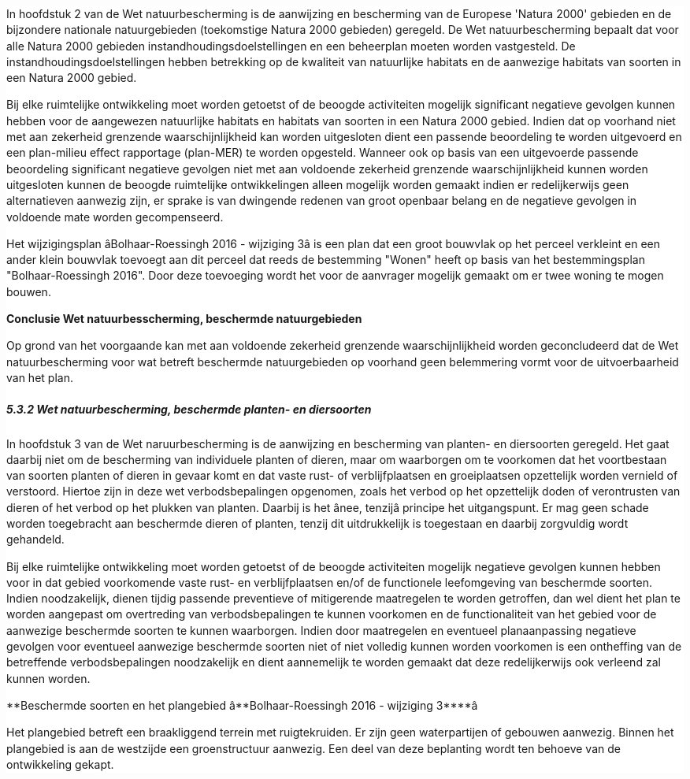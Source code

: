 In hoofdstuk 2 van de Wet natuurbescherming is de aanwijzing en bescherming van de Europese 'Natura 2000' gebieden en de bijzondere nationale natuurgebieden (toekomstige Natura 2000 gebieden) geregeld. De Wet natuurbescherming bepaalt dat voor alle Natura 2000 gebieden instandhoudingsdoelstellingen en een beheerplan moeten worden vastgesteld. De instandhoudingsdoelstellingen hebben betrekking op de kwaliteit van natuurlijke habitats en de aanwezige habitats van soorten in een Natura 2000 gebied.

Bij elke ruimtelijke ontwikkeling moet worden getoetst of de beoogde activiteiten mogelijk significant negatieve gevolgen kunnen hebben voor de aangewezen natuurlijke habitats en habitats van soorten in een Natura 2000 gebied. Indien dat op voorhand niet met aan zekerheid grenzende waarschijnlijkheid kan worden uitgesloten dient een passende beoordeling te worden uitgevoerd en een plan\-milieu effect rapportage (plan\-MER) te worden opgesteld. Wanneer ook op basis van een uitgevoerde passende beoordeling significant negatieve gevolgen niet met aan voldoende zekerheid grenzende waarschijnlijkheid kunnen worden uitgesloten kunnen de beoogde ruimtelijke ontwikkelingen alleen mogelijk worden gemaakt indien er redelijkerwijs geen alternatieven aanwezig zijn, er sprake is van dwingende redenen van groot openbaar belang en de negatieve gevolgen in voldoende mate worden gecompenseerd.

Het wijzigingsplan âBolhaar\-Roessingh 2016 \- wijziging 3â is een plan dat een groot bouwvlak op het perceel verkleint en een ander klein bouwvlak toevoegt aan dit perceel dat reeds de bestemming "Wonen" heeft op basis van het bestemmingsplan "Bolhaar\-Roessingh 2016". Door deze toevoeging wordt het voor de aanvrager mogelijk gemaakt om er twee woning te mogen bouwen.

**Conclusie Wet natuurbesscherming, beschermde natuurgebieden**

Op grond van het voorgaande kan met aan voldoende zekerheid grenzende waarschijnlijkheid worden geconcludeerd dat de Wet natuurbescherming voor wat betreft beschermde natuurgebieden op voorhand geen belemmering vormt voor de uitvoerbaarheid van het plan.

##### 5\.3\.2 Wet natuurbescherming, beschermde planten\- en diersoorten

In hoofdstuk 3 van de Wet naruurbescherming is de aanwijzing en bescherming van planten\- en diersoorten geregeld. Het gaat daarbij niet om de bescherming van individuele planten of dieren, maar om waarborgen om te voorkomen dat het voortbestaan van soorten planten of dieren in gevaar komt en dat vaste rust\- of verblijfplaatsen en groeiplaatsen opzettelijk worden vernield of verstoord. Hiertoe zijn in deze wet verbodsbepalingen opgenomen, zoals het verbod op het opzettelijk doden of verontrusten van dieren of het verbod op het plukken van planten. Daarbij is het ânee, tenzijâ principe het uitgangspunt. Er mag geen schade worden toegebracht aan beschermde dieren of planten, tenzij dit uitdrukkelijk is toegestaan en daarbij zorgvuldig wordt gehandeld.

Bij elke ruimtelijke ontwikkeling moet worden getoetst of de beoogde activiteiten mogelijk negatieve gevolgen kunnen hebben voor in dat gebied voorkomende vaste rust\- en verblijfplaatsen en/of de functionele leefomgeving van beschermde soorten. Indien noodzakelijk, dienen tijdig passende preventieve of mitigerende maatregelen te worden getroffen, dan wel dient het plan te worden aangepast om overtreding van verbodsbepalingen te kunnen voorkomen en de functionaliteit van het gebied voor de aanwezige beschermde soorten te kunnen waarborgen. Indien door maatregelen en eventueel planaanpassing negatieve gevolgen voor eventueel aanwezige beschermde soorten niet of niet volledig kunnen worden voorkomen is een ontheffing van de betreffende verbodsbepalingen noodzakelijk en dient aannemelijk te worden gemaakt dat deze redelijkerwijs ook verleend zal kunnen worden.

**Beschermde soorten en het plangebied â**Bolhaar\-Roessingh 2016 \- wijziging 3****â

Het plangebied betreft een braakliggend terrein met ruigtekruiden. Er zijn geen waterpartijen of gebouwen aanwezig. Binnen het plangebied is aan de westzijde een groenstructuur aanwezig. Een deel van deze beplanting wordt ten behoeve van de ontwikkeling gekapt.
